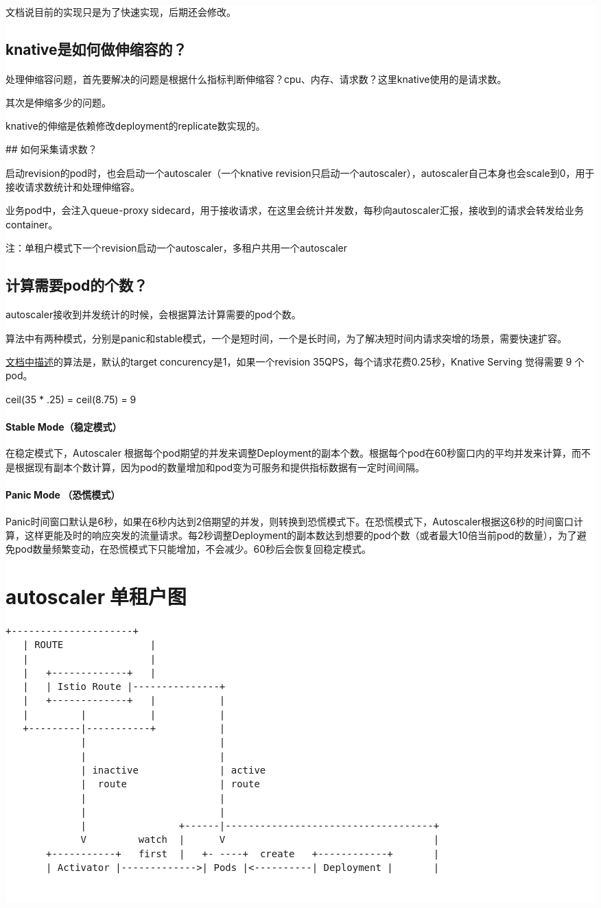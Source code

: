 <div data-type="p">  文档说目前的实现只是为了快速实现，后期还会修改。</div>
<div data-type="p"></div>
<h2 id="pistun" data-type="h">  knative是如何做伸缩容的？</h2>
<p data-type="p">  处理伸缩容问题，首先要解决的问题是根据什么指标判断伸缩容？cpu、内存、请求数？这里knative使用的是请求数。</p>
<p data-type="p">  其次是伸缩多少的问题。</p>
<p data-type="p">  knative的伸缩是依赖修改deployment的replicate数实现的。</p>
<div data-type="p"></div>
## 如何采集请求数？

<p data-type="p">  启动revision的pod时，也会启动一个autoscaler（一个knative revision只启动一个autoscaler），autoscaler自己本身也会scale到0，用于接收请求数统计和处理伸缩容。</p>
<p data-type="p">  业务pod中，会注入queue-proxy sidecard，用于接收请求，在这里会统计并发数，每秒向autoscaler汇报，接收到的请求会转发给业务container。</p>
<p data-type="p">  注：单租户模式下一个revision启动一个autoscaler，多租户共用一个autoscaler</p>
<div data-type="p"></div>
<h2 id="5nvoev" data-type="h">  计算需要pod的个数？</h2>
<p data-type="p">  autoscaler接收到并发统计的时候，会根据算法计算需要的pod个数。</p>
<p data-type="p">  算法中有两种模式，分别是panic和stable模式，一个是短时间，一个是长时间，为了解决短时间内请求突增的场景，需要快速扩容。</p>
<p data-type="p">  <a class="bi-link" href="https://github.com/knative/docs/blob/master/serving/samples/autoscale-go/README.md#algorithm" target="_blank" rel="noopener">文档中描述</a><span data-type="ranges">的算法是，默认的target concurency是1，如果一个revision 35QPS，每个请求花费0.25秒，Knative Serving 觉得需要 9 个 pod。 </span></p>
    ceil(35 * .25) = ceil(8.75) = 9
    
<div data-type="p"></div>
<h4 id="xsewfu" data-type="h">  Stable Mode（稳定模式）</h4>
<p data-type="p">  <span data-type="ranges">在稳定模式下，Autoscaler 根据每个pod期望的并发来调整Deployment的副本个数。根据每个pod在60秒窗口内的平均并发来计算，而不是根据现有副本个数计算，因为pod的数量增加和pod变为可服务和提供指标数据有一定时间间隔。</span></p>
<div data-type="p"></div>
<h4 id="gysqiy" data-type="h">  Panic Mode （恐慌模式）</h4>
<p data-type="p">  <span data-type="ranges">Panic时间窗口默认是6秒，如果在6秒内达到2倍期望的并发，则转换到恐慌模式下。在恐慌模式下，Autoscaler根据这6秒的时间窗口计算，这样更能及时的响应突发的流量请求。每2秒调整Deployment的副本数达到想要的pod个数（或者最大10倍当前pod的数量），为了避免pod数量频繁变动，在恐慌模式下只能增加，不会减少。60秒后会恢复回稳定模式。</span></p>
<div data-type="p"></div>
<h1 id="6dz5gx" data-type="h">  <span data-type="ranges">autoscaler 单租户图</span></h1>
<pre lang="other" escaped="true">+---------------------+
   | ROUTE               |
   |                     |
   |   +-------------+   |
   |   | Istio Route |---------------+
   |   +-------------+   |           |
   |         |           |           |
   +---------|-----------+           |
             |                       |
             |                       |
             | inactive              | active
             |  route                | route
             |                       |
             |                       |
             |                +------|------------------------------------+
             V         watch  |      V                                    |
       +-----------+   first  |   +- ----+  create   +------------+       |
       | Activator |-------------&gt;| Pods |&lt;----------| Deployment |       |
